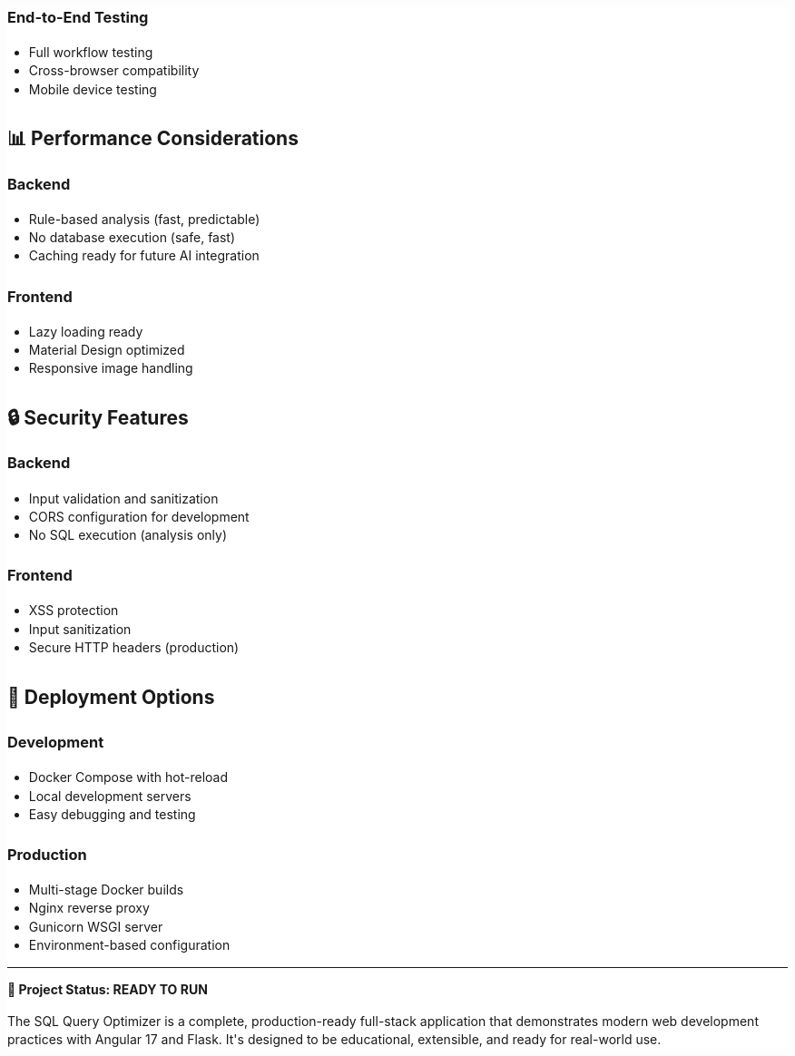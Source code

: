 ### End-to-End Testing
- Full workflow testing
- Cross-browser compatibility
- Mobile device testing

## 📊 Performance Considerations

### Backend
- Rule-based analysis (fast, predictable)
- No database execution (safe, fast)
- Caching ready for future AI integration

### Frontend
- Lazy loading ready
- Material Design optimized
- Responsive image handling

## 🔒 Security Features

### Backend
- Input validation and sanitization
- CORS configuration for development
- No SQL execution (analysis only)

### Frontend
- XSS protection
- Input sanitization
- Secure HTTP headers (production)

## 📱 Deployment Options

### Development
- Docker Compose with hot-reload
- Local development servers
- Easy debugging and testing

### Production
- Multi-stage Docker builds
- Nginx reverse proxy
- Gunicorn WSGI server
- Environment-based configuration

---

**🎉 Project Status: READY TO RUN**

The SQL Query Optimizer is a complete, production-ready full-stack application that demonstrates modern web development practices with Angular 17 and Flask. It's designed to be educational, extensible, and ready for real-world use. 